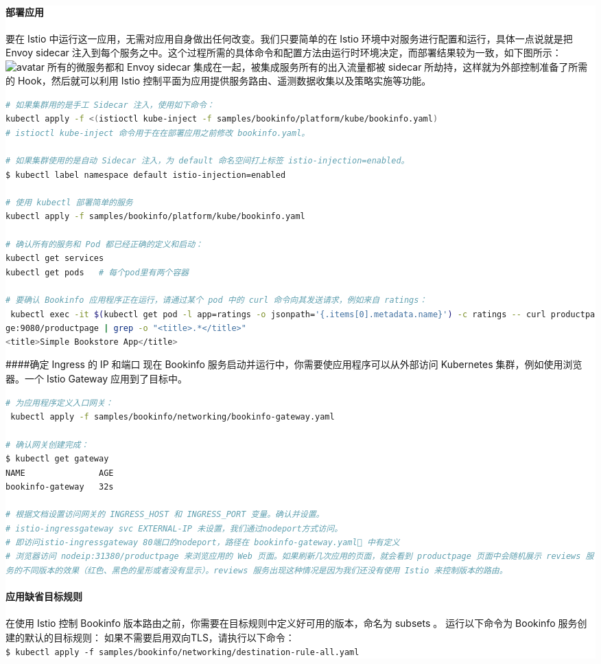#### 部署应用
要在 Istio 中运行这一应用，无需对应用自身做出任何改变。我们只要简单的在 Istio 环境中对服务进行配置和运行，具体一点说就是把 Envoy sidecar 注入到每个服务之中。这个过程所需的具体命令和配置方法由运行时环境决定，而部署结果较为一致，如下图所示：
![avatar](https://istio.io/docs/examples/bookinfo/withistio.svg)
所有的微服务都和 Envoy sidecar 集成在一起，被集成服务所有的出入流量都被 sidecar 所劫持，这样就为外部控制准备了所需的 Hook，然后就可以利用 Istio 控制平面为应用提供服务路由、遥测数据收集以及策略实施等功能。

```bash
# 如果集群用的是手工 Sidecar 注入，使用如下命令：
kubectl apply -f <(istioctl kube-inject -f samples/bookinfo/platform/kube/bookinfo.yaml)
# istioctl kube-inject 命令用于在在部署应用之前修改 bookinfo.yaml。

# 如果集群使用的是自动 Sidecar 注入，为 default 命名空间打上标签 istio-injection=enabled。
$ kubectl label namespace default istio-injection=enabled

# 使用 kubectl 部署简单的服务
kubectl apply -f samples/bookinfo/platform/kube/bookinfo.yaml

# 确认所有的服务和 Pod 都已经正确的定义和启动：
kubectl get services
kubectl get pods   # 每个pod里有两个容器

# 要确认 Bookinfo 应用程序正在运行，请通过某个 pod 中的 curl 命令向其发送请求，例如来自 ratings：
 kubectl exec -it $(kubectl get pod -l app=ratings -o jsonpath='{.items[0].metadata.name}') -c ratings -- curl productpage:9080/productpage | grep -o "<title>.*</title>"
<title>Simple Bookstore App</title>
```

####确定 Ingress 的 IP 和端口
现在 Bookinfo 服务启动并运行中，你需要使应用程序可以从外部访问 Kubernetes 集群，例如使用浏览器。一个 Istio Gateway 应用到了目标中。  
```bash
# 为应用程序定义入口网关：
 kubectl apply -f samples/bookinfo/networking/bookinfo-gateway.yaml

# 确认网关创建完成：
$ kubectl get gateway
NAME               AGE
bookinfo-gateway   32s

# 根据文档设置访问网关的 INGRESS_HOST 和 INGRESS_PORT 变量。确认并设置。
# istio-ingressgateway svc EXTERNAL-IP 未设置，我们通过nodeport方式访问。
# 即访问istio-ingressgateway 80端口的nodeport，路径在 bookinfo-gateway.yaml 中有定义
# 浏览器访问 nodeip:31380/productpage 来浏览应用的 Web 页面。如果刷新几次应用的页面，就会看到 productpage 页面中会随机展示 reviews 服务的不同版本的效果（红色、黑色的星形或者没有显示）。reviews 服务出现这种情况是因为我们还没有使用 Istio 来控制版本的路由。
```

#### 应用缺省目标规则
在使用 Istio 控制 Bookinfo 版本路由之前，你需要在目标规则中定义好可用的版本，命名为 subsets 。 
运行以下命令为 Bookinfo 服务创建的默认的目标规则：
如果不需要启用双向TLS，请执行以下命令：  
` $ kubectl apply -f samples/bookinfo/networking/destination-rule-all.yaml `

